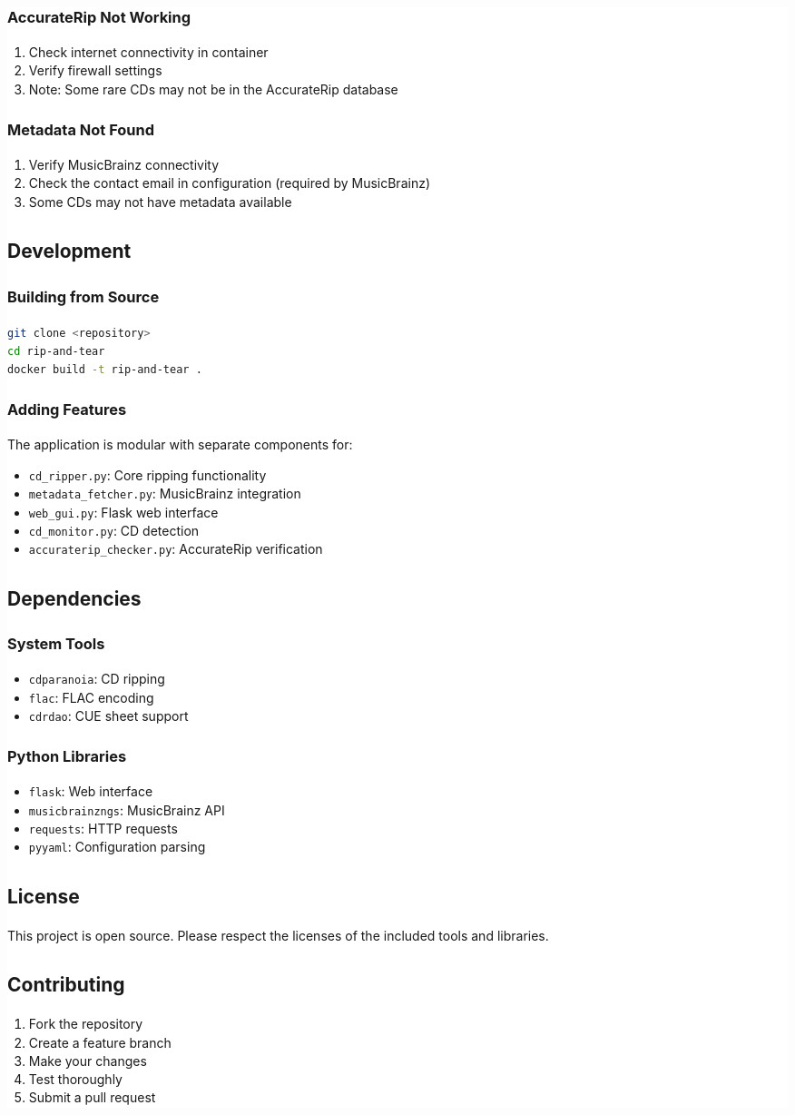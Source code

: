### AccurateRip Not Working
1. Check internet connectivity in container
2. Verify firewall settings
3. Note: Some rare CDs may not be in the AccurateRip database

### Metadata Not Found
1. Verify MusicBrainz connectivity
2. Check the contact email in configuration (required by MusicBrainz)
3. Some CDs may not have metadata available

## Development

### Building from Source
```bash
git clone <repository>
cd rip-and-tear
docker build -t rip-and-tear .
```

### Adding Features
The application is modular with separate components for:
- `cd_ripper.py`: Core ripping functionality
- `metadata_fetcher.py`: MusicBrainz integration
- `web_gui.py`: Flask web interface
- `cd_monitor.py`: CD detection
- `accuraterip_checker.py`: AccurateRip verification

## Dependencies

### System Tools
- `cdparanoia`: CD ripping
- `flac`: FLAC encoding
- `cdrdao`: CUE sheet support

### Python Libraries
- `flask`: Web interface
- `musicbrainzngs`: MusicBrainz API
- `requests`: HTTP requests
- `pyyaml`: Configuration parsing

## License

This project is open source. Please respect the licenses of the included tools and libraries.

## Contributing

1. Fork the repository
2. Create a feature branch
3. Make your changes
4. Test thoroughly
5. Submit a pull request
